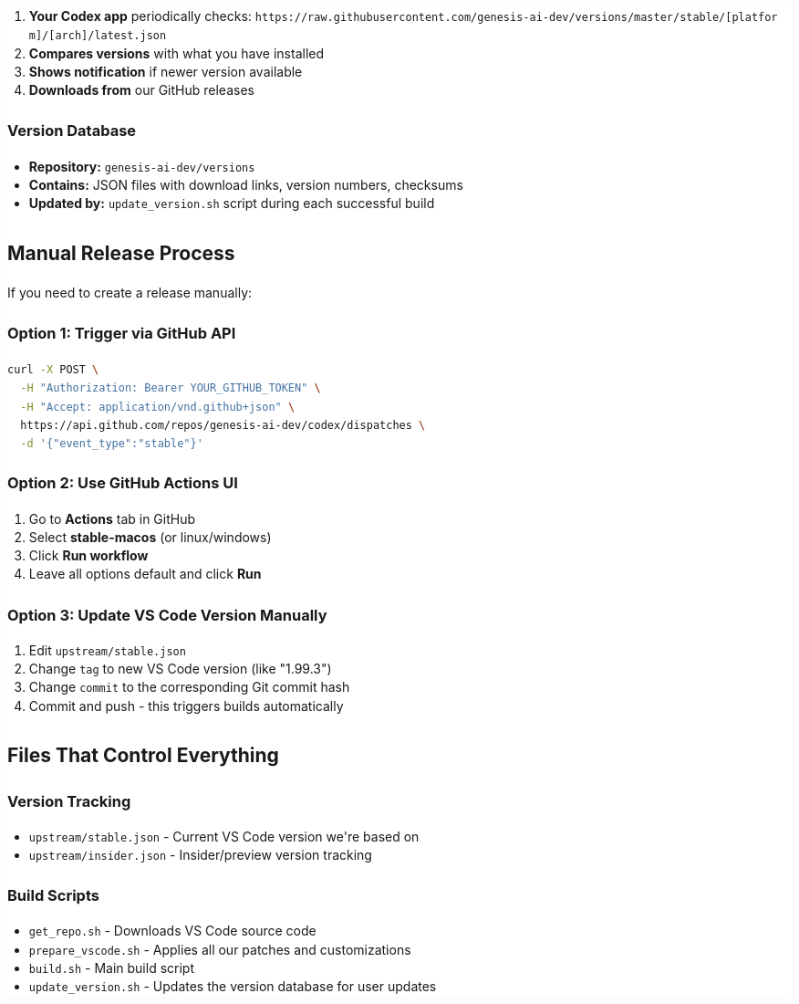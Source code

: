 1. **Your Codex app** periodically checks: `https://raw.githubusercontent.com/genesis-ai-dev/versions/master/stable/[platform]/[arch]/latest.json`
2. **Compares versions** with what you have installed
3. **Shows notification** if newer version available
4. **Downloads from** our GitHub releases

### Version Database

- **Repository:** `genesis-ai-dev/versions`
- **Contains:** JSON files with download links, version numbers, checksums
- **Updated by:** `update_version.sh` script during each successful build

## Manual Release Process

If you need to create a release manually:

### Option 1: Trigger via GitHub API

```bash
curl -X POST \
  -H "Authorization: Bearer YOUR_GITHUB_TOKEN" \
  -H "Accept: application/vnd.github+json" \
  https://api.github.com/repos/genesis-ai-dev/codex/dispatches \
  -d '{"event_type":"stable"}'
```

### Option 2: Use GitHub Actions UI

1. Go to **Actions** tab in GitHub
2. Select **stable-macos** (or linux/windows)
3. Click **Run workflow**
4. Leave all options default and click **Run**

### Option 3: Update VS Code Version Manually

1. Edit `upstream/stable.json`
2. Change `tag` to new VS Code version (like "1.99.3")
3. Change `commit` to the corresponding Git commit hash
4. Commit and push - this triggers builds automatically

## Files That Control Everything

### Version Tracking

- `upstream/stable.json` - Current VS Code version we're based on
- `upstream/insider.json` - Insider/preview version tracking

### Build Scripts

- `get_repo.sh` - Downloads VS Code source code
- `prepare_vscode.sh` - Applies all our patches and customizations
- `build.sh` - Main build script
- `update_version.sh` - Updates the version database for user updates
